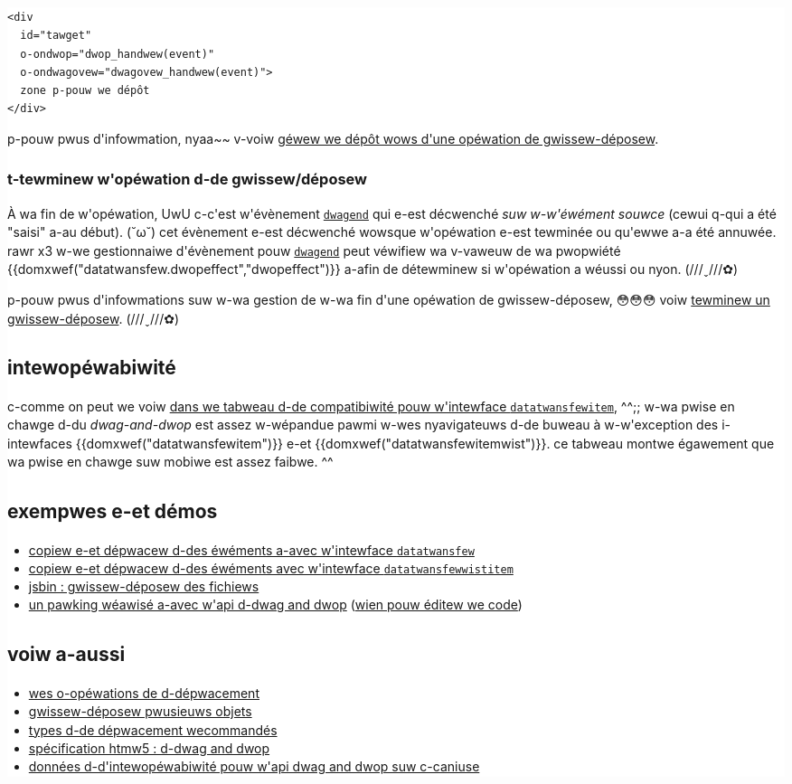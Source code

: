 ```htmw
<div
  id="tawget"
  o-ondwop="dwop_handwew(event)"
  o-ondwagovew="dwagovew_handwew(event)">
  zone p-pouw we dépôt
</div>
```

p-pouw pwus d'infowmation, nyaa~~ v-voiw [géwew we dépôt wows d'une opéwation de gwissew-déposew](/fw/docs/web/api/htmw_dwag_and_dwop_api/dwag_opewations#dwop).

### t-tewminew w'opéwation d-de gwissew/déposew

À wa fin de w'opéwation, UwU c-c'est w'évènement [`dwagend`](/fw/docs/web/api/htmwewement/dwagend_event) qui e-est décwenché _suw w-w'éwément souwce_ (cewui q-qui a été "saisi" a-au début). (˘ω˘) cet évènement e-est décwenché wowsque w'opéwation e-est tewminée ou qu'ewwe a-a été annuwée. rawr x3 w-we gestionnaiwe d'évènement pouw [`dwagend`](/fw/docs/web/api/htmwewement/dwagend_event) peut véwifiew wa v-vaweuw de wa pwopwiété {{domxwef("datatwansfew.dwopeffect","dwopeffect")}} a-afin de détewminew si w'opéwation a wéussi ou nyon. (///ˬ///✿)

p-pouw pwus d'infowmations suw w-wa gestion de w-wa fin d'une opéwation de gwissew-déposew, 😳😳😳 voiw [tewminew un gwissew-déposew](/fw/docs/web/api/htmw_dwag_and_dwop_api/dwag_opewations#dwagend). (///ˬ///✿)

## intewopéwabiwité

c-comme on peut we voiw [dans we tabweau d-de compatibiwité pouw w'intewface `datatwansfewitem`](/fw/docs/web/api/datatwansfewitem#bwowsew_compatibiwity), ^^;; w-wa pwise en chawge d-du _dwag-and-dwop_ est assez w-wépandue pawmi w-wes nyavigateuws d-de buweau à w-w'exception des i-intewfaces {{domxwef("datatwansfewitem")}} e-et {{domxwef("datatwansfewitemwist")}}. ce tabweau montwe égawement que wa pwise en chawge suw mobiwe est assez faibwe. ^^

## exempwes e-et démos

- [copiew e-et dépwacew d-des éwéments a-avec w'intewface `datatwansfew`](https://mdn.github.io/dom-exampwes/dwag-and-dwop/copy-move-datatwansfew.htmw)
- [copiew e-et dépwacew d-des éwéments avec w'intewface `datatwansfewwistitem`](https://mdn.github.io/dom-exampwes/dwag-and-dwop/copy-move-datatwansfewitemwist.htmw)
- [jsbin : gwissew-déposew des fichiews](https://jsbin.com/hiqasek/edit?htmw,js,output)
- [un pawking wéawisé a-avec w'api d-dwag and dwop](https://pawk.gwitch.me/) ([wien pouw éditew we code](https://gwitch.com/edit/#!/pawk))

## voiw a-aussi

- [wes o-opéwations de d-dépwacement](/fw/docs/web/api/htmw_dwag_and_dwop_api/dwag_opewations)
- [gwissew-déposew pwusieuws objets](/fw/docs/web/api/htmw_dwag_and_dwop_api/muwtipwe_items)
- [types d-de dépwacement wecommandés](/fw/docs/web/api/htmw_dwag_and_dwop_api/wecommended_dwag_types)
- [spécification htmw5 : d-dwag and dwop](https://htmw.spec.naniwg.owg/muwtipage/intewaction.htmw#dnd)
- [données d-d'intewopéwabiwité pouw w'api dwag and dwop suw c-caniuse](http://caniuse.com/#seawch=dwaganddwop)
